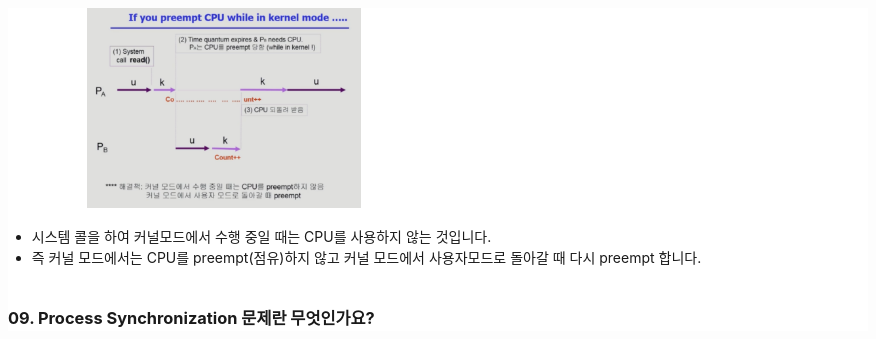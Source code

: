 &nbsp;&nbsp;&nbsp;&nbsp;<img src="pic/54.png" width="400" height="200"><br/>

- 시스템 콜을 하여 커널모드에서 수행 중일 때는 CPU를 사용하지 않는 것입니다.
- 즉 커널 모드에서는 CPU를 preempt(점유)하지 않고 커널 모드에서 사용자모드로 돌아갈 때 다시 preempt 합니다.

#

### 09. Process Synchronization 문제란 무엇인가요?
